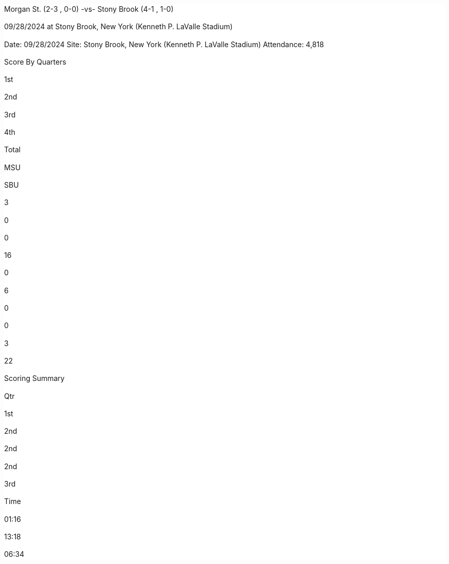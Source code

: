 Morgan St. (2-3 , 0-0) -vs- Stony Brook (4-1 , 1-0)

09/28/2024 at Stony Brook, New York (Kenneth P. LaValle Stadium)

Date: 09/28/2024
Site: Stony Brook, New York (Kenneth P. LaValle Stadium)
Attendance: 4,818

Score By Quarters

1st

2nd

3rd

4th

Total

MSU

SBU

3

0

0

16

0

6

0

0

3

22

Scoring Summary

Qtr

1st

2nd

2nd

2nd

3rd

Time

01:16

13:18

06:34
